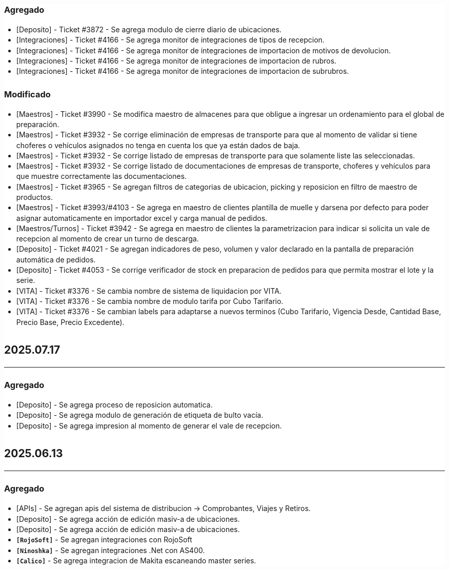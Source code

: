### Agregado

- [Deposito] - Ticket #3872 - Se agrega modulo de cierre diario de ubicaciones.
- [Integraciones] - Ticket #4166 - Se agrega monitor de integraciones de tipos de recepcion.
- [Integraciones] - Ticket #4166 - Se agrega monitor de integraciones de importacion de motivos de devolucion.
- [Integraciones] - Ticket #4166 - Se agrega monitor de integraciones de importacion de rubros.
- [Integraciones] - Ticket #4166 - Se agrega monitor de integraciones de importacion de subrubros.

### Modificado

- [Maestros] - Ticket #3990 - Se modifica maestro de almacenes para que obligue a ingresar un ordenamiento para el global de preparación.
- [Maestros] - Ticket #3932 - Se corrige eliminación de empresas de transporte para que al momento de validar si tiene choferes o vehículos asignados no tenga en cuenta los que ya están dados de baja.
- [Maestros] - Ticket #3932 - Se corrige listado de empresas de transporte para que solamente liste las seleccionadas.
- [Maestros] - Ticket #3932 - Se corrige listado de documentaciones de empresas de transporte, choferes y vehículos para que muestre correctamente las documentaciones.
- [Maestros] - Ticket #3965 - Se agregan filtros de categorias de ubicacion, picking y reposicion en filtro de maestro de productos.
- [Maestros] - Ticket #3993/#4103 - Se agrega en maestro de clientes plantilla de muelle y darsena por defecto para poder asignar automaticamente en importador excel y carga manual de pedidos.
- [Maestros/Turnos] - Ticket #3942 - Se agrega en maestro de clientes la parametrizacion para indicar si solicita un vale de recepcion al momento de crear un turno de descarga. 
- [Deposito] - Ticket #4021 - Se agregan indicadores de peso, volumen y valor declarado en la pantalla de preparación automática de pedidos.
- [Deposito] - Ticket #4053 - Se corrige verificador de stock en preparacion de pedidos para que permita mostrar el lote y la serie.
- [VITA] - Ticket #3376 - Se cambia nombre de sistema de liquidacion por VITA.
- [VITA] - Ticket #3376 - Se cambia nombre de modulo tarifa por Cubo Tarifario.
- [VITA] - Ticket #3376 - Se cambian labels para adaptarse a nuevos terminos (Cubo Tarifario, Vigencia Desde, Cantidad Base, Precio Base, Precio Excedente).

## 2025.07.17
---

### Agregado
- [Deposito] - Se agrega proceso de reposicion automatica.
- [Deposito] - Se agrega modulo de generación de etiqueta de bulto vacía.
- [Deposito] - Se agrega impresion al momento de generar el vale de recepcion.

## 2025.06.13
---

### Agregado

- [APIs] - Se agregan apis del sistema de distribucion -> Comprobantes, Viajes y Retiros.
- [Deposito] - Se agrega acción de edición masiv-a de ubicaciones.
- [Deposito] - Se agrega acción de edición masiv-a de ubicaciones.
- **`[RojoSoft]`** - Se agregan integraciones con RojoSoft
- **`[Ninoshka]`** - Se agregan integraciones .Net con AS400.
- **`[Calico]`** - Se agrega integracion de Makita escaneando master series.
